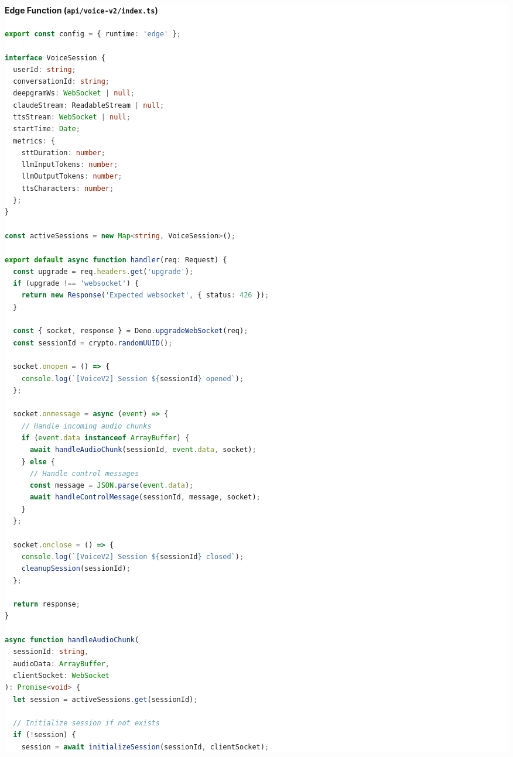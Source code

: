 #### **Edge Function** (`api/voice-v2/index.ts`)
```typescript
export const config = { runtime: 'edge' };

interface VoiceSession {
  userId: string;
  conversationId: string;
  deepgramWs: WebSocket | null;
  claudeStream: ReadableStream | null;
  ttsStream: WebSocket | null;
  startTime: Date;
  metrics: {
    sttDuration: number;
    llmInputTokens: number;
    llmOutputTokens: number;
    ttsCharacters: number;
  };
}

const activeSessions = new Map<string, VoiceSession>();

export default async function handler(req: Request) {
  const upgrade = req.headers.get('upgrade');
  if (upgrade !== 'websocket') {
    return new Response('Expected websocket', { status: 426 });
  }
  
  const { socket, response } = Deno.upgradeWebSocket(req);
  const sessionId = crypto.randomUUID();
  
  socket.onopen = () => {
    console.log(`[VoiceV2] Session ${sessionId} opened`);
  };
  
  socket.onmessage = async (event) => {
    // Handle incoming audio chunks
    if (event.data instanceof ArrayBuffer) {
      await handleAudioChunk(sessionId, event.data, socket);
    } else {
      // Handle control messages
      const message = JSON.parse(event.data);
      await handleControlMessage(sessionId, message, socket);
    }
  };
  
  socket.onclose = () => {
    console.log(`[VoiceV2] Session ${sessionId} closed`);
    cleanupSession(sessionId);
  };
  
  return response;
}

async function handleAudioChunk(
  sessionId: string,
  audioData: ArrayBuffer,
  clientSocket: WebSocket
): Promise<void> {
  let session = activeSessions.get(sessionId);
  
  // Initialize session if not exists
  if (!session) {
    session = await initializeSession(sessionId, clientSocket);
```
